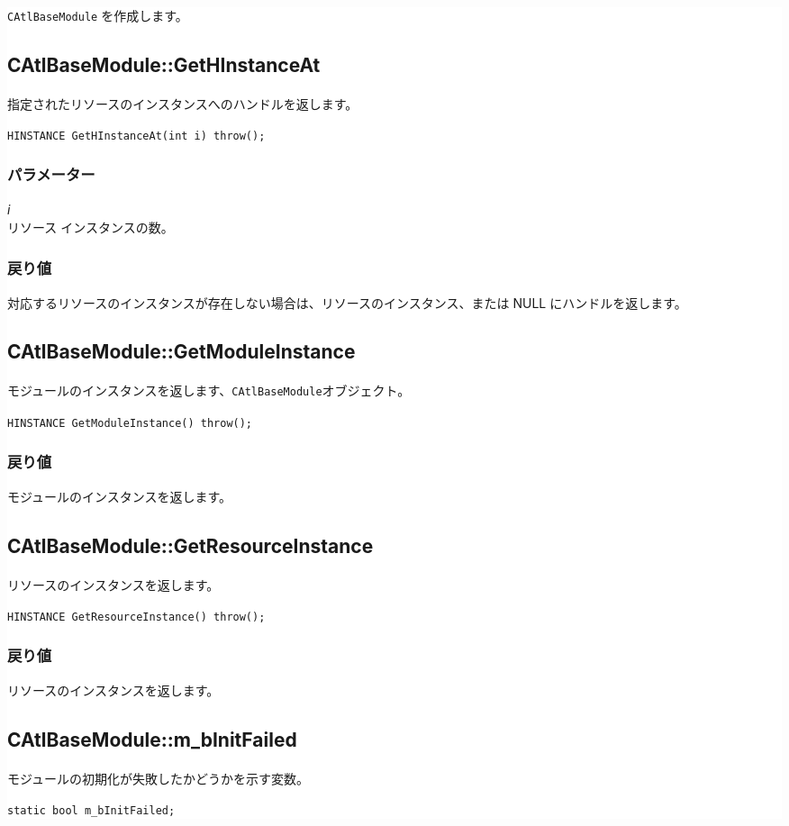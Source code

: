 
  `CAtlBaseModule` を作成します。

##  <a name="gethinstanceat"></a>  CAtlBaseModule::GetHInstanceAt

指定されたリソースのインスタンスへのハンドルを返します。

```
HINSTANCE GetHInstanceAt(int i) throw();
```

### <a name="parameters"></a>パラメーター

*i*<br/>
リソース インスタンスの数。

### <a name="return-value"></a>戻り値

対応するリソースのインスタンスが存在しない場合は、リソースのインスタンス、または NULL にハンドルを返します。

##  <a name="getmoduleinstance"></a>  CAtlBaseModule::GetModuleInstance

モジュールのインスタンスを返します、`CAtlBaseModule`オブジェクト。

```
HINSTANCE GetModuleInstance() throw();
```

### <a name="return-value"></a>戻り値

モジュールのインスタンスを返します。

##  <a name="getresourceinstance"></a>  CAtlBaseModule::GetResourceInstance

リソースのインスタンスを返します。

```
HINSTANCE GetResourceInstance() throw();
```

### <a name="return-value"></a>戻り値

リソースのインスタンスを返します。

##  <a name="m_binitfailed"></a>  CAtlBaseModule::m_bInitFailed

モジュールの初期化が失敗したかどうかを示す変数。

```
static bool m_bInitFailed;
```
